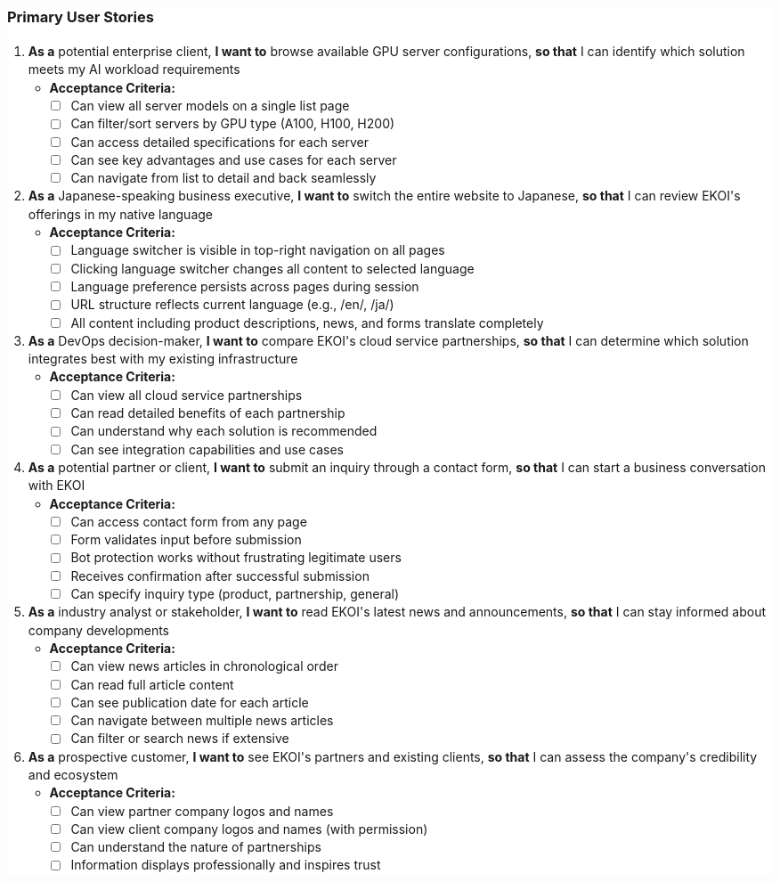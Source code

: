 ### Primary User Stories

1. **As a** potential enterprise client, **I want to** browse available GPU server configurations, **so that** I can identify which solution meets my AI workload requirements
   - **Acceptance Criteria:**
     - [ ] Can view all server models on a single list page
     - [ ] Can filter/sort servers by GPU type (A100, H100, H200)
     - [ ] Can access detailed specifications for each server
     - [ ] Can see key advantages and use cases for each server
     - [ ] Can navigate from list to detail and back seamlessly

2. **As a** Japanese-speaking business executive, **I want to** switch the entire website to Japanese, **so that** I can review EKOI's offerings in my native language
   - **Acceptance Criteria:**
     - [ ] Language switcher is visible in top-right navigation on all pages
     - [ ] Clicking language switcher changes all content to selected language
     - [ ] Language preference persists across pages during session
     - [ ] URL structure reflects current language (e.g., /en/, /ja/)
     - [ ] All content including product descriptions, news, and forms translate completely

3. **As a** DevOps decision-maker, **I want to** compare EKOI's cloud service partnerships, **so that** I can determine which solution integrates best with my existing infrastructure
   - **Acceptance Criteria:**
     - [ ] Can view all cloud service partnerships
     - [ ] Can read detailed benefits of each partnership
     - [ ] Can understand why each solution is recommended
     - [ ] Can see integration capabilities and use cases

4. **As a** potential partner or client, **I want to** submit an inquiry through a contact form, **so that** I can start a business conversation with EKOI
   - **Acceptance Criteria:**
     - [ ] Can access contact form from any page
     - [ ] Form validates input before submission
     - [ ] Bot protection works without frustrating legitimate users
     - [ ] Receives confirmation after successful submission
     - [ ] Can specify inquiry type (product, partnership, general)

5. **As a** industry analyst or stakeholder, **I want to** read EKOI's latest news and announcements, **so that** I can stay informed about company developments
   - **Acceptance Criteria:**
     - [ ] Can view news articles in chronological order
     - [ ] Can read full article content
     - [ ] Can see publication date for each article
     - [ ] Can navigate between multiple news articles
     - [ ] Can filter or search news if extensive

6. **As a** prospective customer, **I want to** see EKOI's partners and existing clients, **so that** I can assess the company's credibility and ecosystem
   - **Acceptance Criteria:**
     - [ ] Can view partner company logos and names
     - [ ] Can view client company logos and names (with permission)
     - [ ] Can understand the nature of partnerships
     - [ ] Information displays professionally and inspires trust
